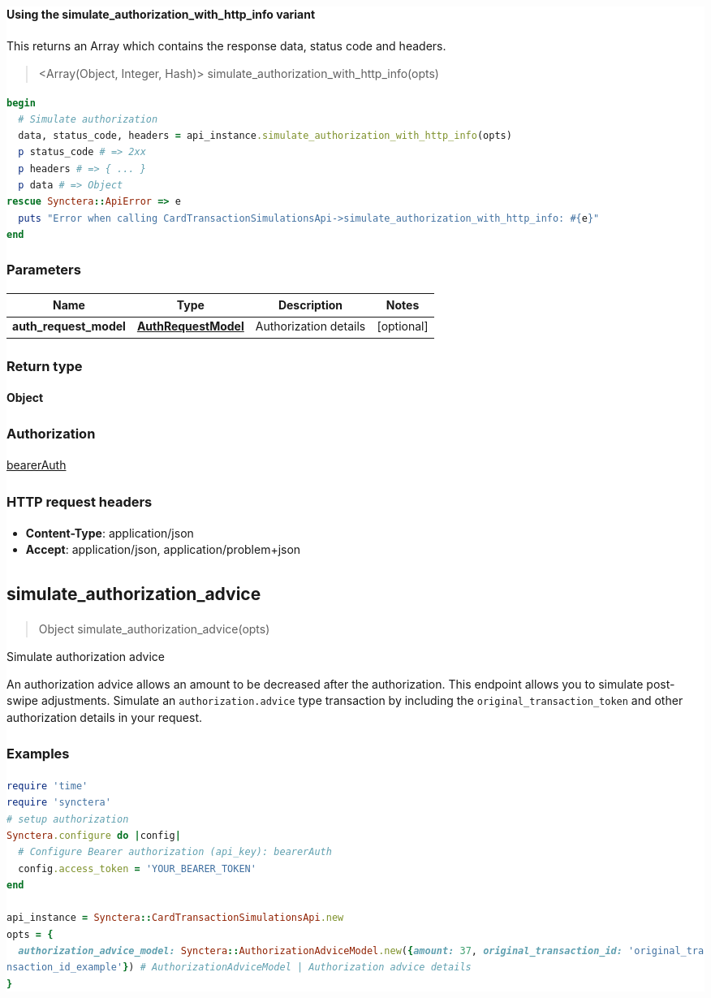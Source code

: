 #### Using the simulate_authorization_with_http_info variant

This returns an Array which contains the response data, status code and headers.

> <Array(Object, Integer, Hash)> simulate_authorization_with_http_info(opts)

```ruby
begin
  # Simulate authorization
  data, status_code, headers = api_instance.simulate_authorization_with_http_info(opts)
  p status_code # => 2xx
  p headers # => { ... }
  p data # => Object
rescue Synctera::ApiError => e
  puts "Error when calling CardTransactionSimulationsApi->simulate_authorization_with_http_info: #{e}"
end
```

### Parameters

| Name | Type | Description | Notes |
| ---- | ---- | ----------- | ----- |
| **auth_request_model** | [**AuthRequestModel**](AuthRequestModel.md) | Authorization details | [optional] |

### Return type

**Object**

### Authorization

[bearerAuth](../README.md#bearerAuth)

### HTTP request headers

- **Content-Type**: application/json
- **Accept**: application/json, application/problem+json


## simulate_authorization_advice

> Object simulate_authorization_advice(opts)

Simulate authorization advice

An authorization advice allows an amount to be decreased after the authorization. This endpoint allows you to simulate post-swipe adjustments.  Simulate an `authorization.advice` type transaction by including the `original_transaction_token` and other authorization details in your request. 

### Examples

```ruby
require 'time'
require 'synctera'
# setup authorization
Synctera.configure do |config|
  # Configure Bearer authorization (api_key): bearerAuth
  config.access_token = 'YOUR_BEARER_TOKEN'
end

api_instance = Synctera::CardTransactionSimulationsApi.new
opts = {
  authorization_advice_model: Synctera::AuthorizationAdviceModel.new({amount: 37, original_transaction_id: 'original_transaction_id_example'}) # AuthorizationAdviceModel | Authorization advice details
}
```
